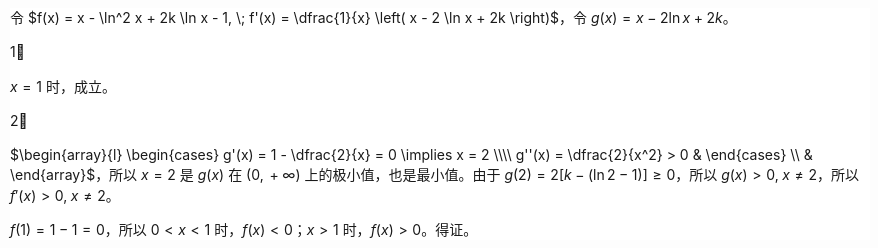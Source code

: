 令 $f(x) = x - \ln^2 x + 2k \ln x - 1, \; f'(x) = \dfrac{1}{x} \left( x - 2 \ln x + 2k \right)$，令 $g(x) = x - 2 \ln x + 2k$。

1⃣️ 

$x=1$ 时，成立。

2⃣️ 

$\begin{array}{l} \begin{cases} g'(x) = 1 - \dfrac{2}{x} = 0 \implies x = 2 \\\\ g''(x) = \dfrac{2}{x^2} > 0 & \end{cases} \\ & \end{array}$，所以 $x=2$ 是 $g(x)$ 在 $(0, \, +\infty)$ 上的极小值，也是最小值。由于 $g(2) = 2 \left[ k - (\ln 2 - 1) \right] \geq 0$，所以 $g(x) > 0, \; x \not= 2$，所以  $f'(x) > 0, \; x \not= 2$。

$f(1) = 1 - 1 = 0$，所以 $0<x<1$ 时，$f(x)<0$；$x>1$ 时，$f(x)>0$。得证。
